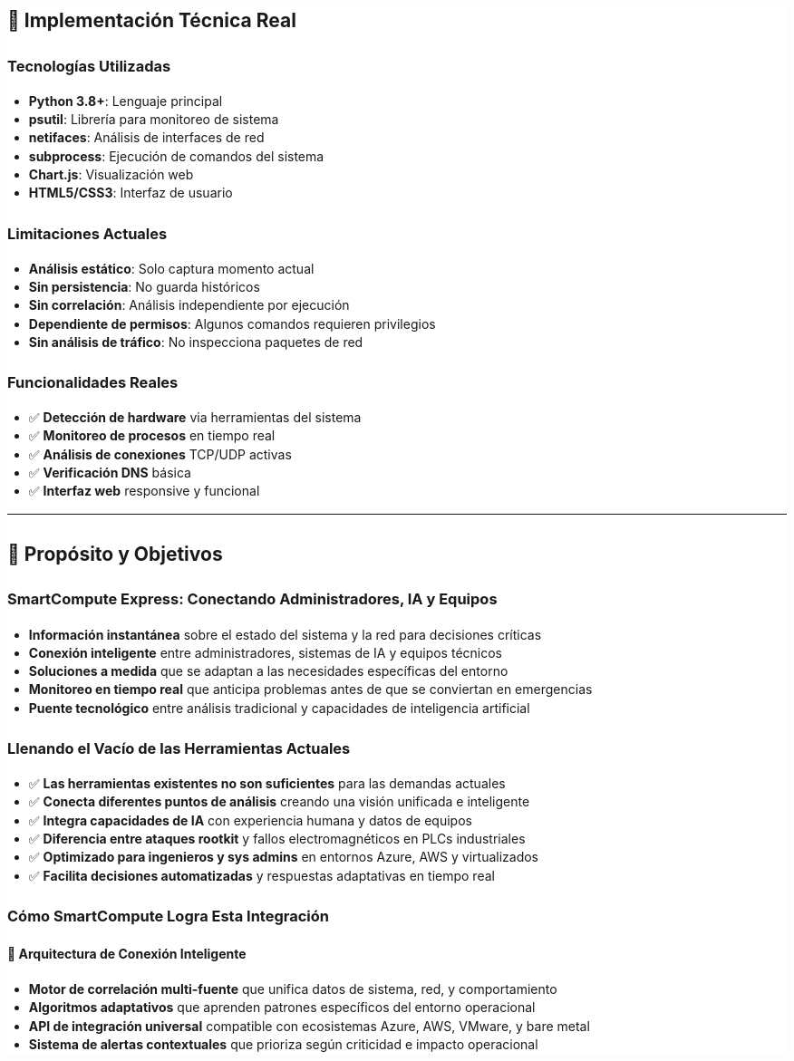 
## 🔧 **Implementación Técnica Real**

### **Tecnologías Utilizadas**
- **Python 3.8+**: Lenguaje principal
- **psutil**: Librería para monitoreo de sistema
- **netifaces**: Análisis de interfaces de red
- **subprocess**: Ejecución de comandos del sistema
- **Chart.js**: Visualización web
- **HTML5/CSS3**: Interfaz de usuario

### **Limitaciones Actuales**
- **Análisis estático**: Solo captura momento actual
- **Sin persistencia**: No guarda históricos
- **Sin correlación**: Análisis independiente por ejecución
- **Dependiente de permisos**: Algunos comandos requieren privilegios
- **Sin análisis de tráfico**: No inspecciona paquetes de red

### **Funcionalidades Reales**
- ✅ **Detección de hardware** via herramientas del sistema
- ✅ **Monitoreo de procesos** en tiempo real
- ✅ **Análisis de conexiones** TCP/UDP activas
- ✅ **Verificación DNS** básica
- ✅ **Interfaz web** responsive y funcional

---

## 🎯 **Propósito y Objetivos**

### **SmartCompute Express: Conectando Administradores, IA y Equipos**
- **Información instantánea** sobre el estado del sistema y la red para decisiones críticas
- **Conexión inteligente** entre administradores, sistemas de IA y equipos técnicos
- **Soluciones a medida** que se adaptan a las necesidades específicas del entorno
- **Monitoreo en tiempo real** que anticipa problemas antes de que se conviertan en emergencias
- **Puente tecnológico** entre análisis tradicional y capacidades de inteligencia artificial

### **Llenando el Vacío de las Herramientas Actuales**
- ✅ **Las herramientas existentes no son suficientes** para las demandas actuales
- ✅ **Conecta diferentes puntos de análisis** creando una visión unificada e inteligente
- ✅ **Integra capacidades de IA** con experiencia humana y datos de equipos
- ✅ **Diferencia entre ataques rootkit** y fallos electromagnéticos en PLCs industriales
- ✅ **Optimizado para ingenieros y sys admins** en entornos Azure, AWS y virtualizados
- ✅ **Facilita decisiones automatizadas** y respuestas adaptativas en tiempo real

### **Cómo SmartCompute Logra Esta Integración**

#### **🔗 Arquitectura de Conexión Inteligente**
- **Motor de correlación multi-fuente** que unifica datos de sistema, red, y comportamiento
- **Algoritmos adaptativos** que aprenden patrones específicos del entorno operacional
- **API de integración universal** compatible con ecosistemas Azure, AWS, VMware, y bare metal
- **Sistema de alertas contextuales** que prioriza según criticidad e impacto operacional
